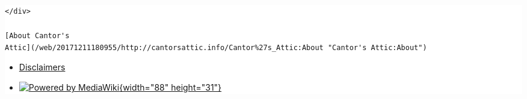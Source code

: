     </div>

    [About Cantor's
    Attic](/web/20171211180955/http://cantorsattic.info/Cantor%27s_Attic:About "Cantor's Attic:About")
-   <div id="footer-places-disclaimer">

    </div>

    [Disclaimers](/web/20171211180955/http://cantorsattic.info/Cantor%27s_Attic:General_disclaimer "Cantor's Attic:General disclaimer")



-   <div id="footer-poweredbyico">

    </div>

    [![Powered by
    MediaWiki](/web/20171211180955im_/http://cantorsattic.info/resources/assets/poweredby_mediawiki_88x31.png){width="88"
    height="31"}](//web.archive.org/web/20171211180955/http://www.mediawiki.org/)

<div style="clear:both">

</div>

</div>
